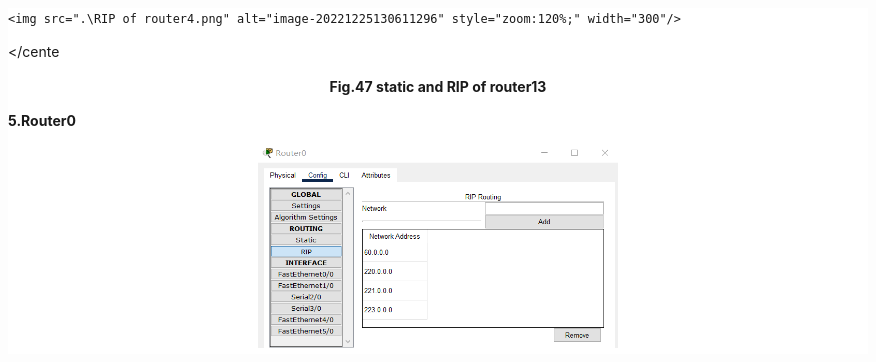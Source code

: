     <img src=".\RIP of router4.png" alt="image-20221225130611296" style="zoom:120%;" width="300"/> 
</cente


<div align = 'center'><b>Fig.47 static and RIP of router13</div>

**5.Router0**

<center class="half">    
    <img src=".\RIP of router0.png"  alt="image-20221225130536907" style="zoom:120%;" width="300"/>    